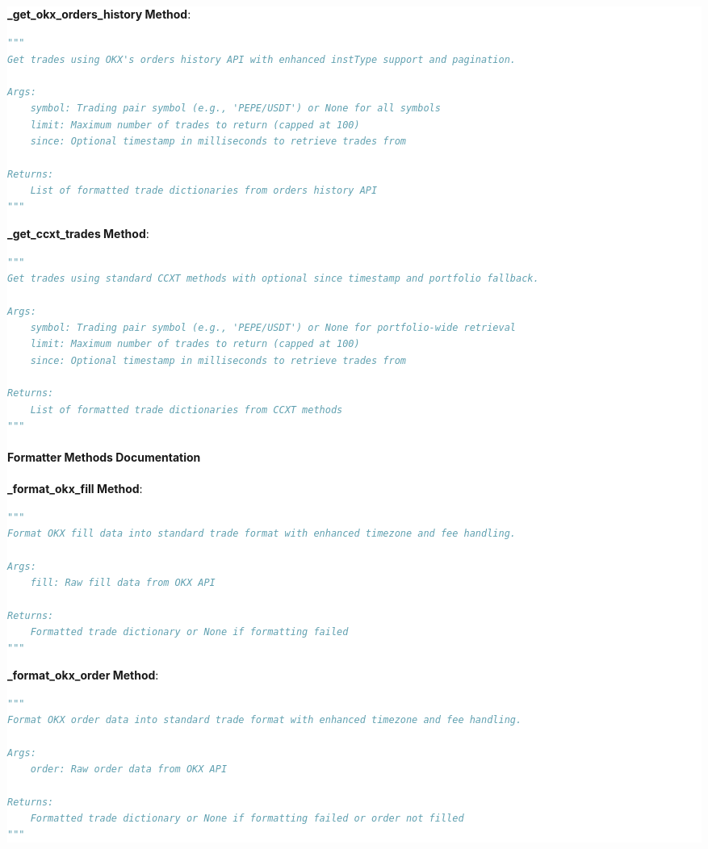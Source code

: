 **_get_okx_orders_history Method**:
```python
"""
Get trades using OKX's orders history API with enhanced instType support and pagination.

Args:
    symbol: Trading pair symbol (e.g., 'PEPE/USDT') or None for all symbols
    limit: Maximum number of trades to return (capped at 100)
    since: Optional timestamp in milliseconds to retrieve trades from
    
Returns:
    List of formatted trade dictionaries from orders history API
"""
```

**_get_ccxt_trades Method**:
```python
"""
Get trades using standard CCXT methods with optional since timestamp and portfolio fallback.

Args:
    symbol: Trading pair symbol (e.g., 'PEPE/USDT') or None for portfolio-wide retrieval
    limit: Maximum number of trades to return (capped at 100)
    since: Optional timestamp in milliseconds to retrieve trades from
    
Returns:
    List of formatted trade dictionaries from CCXT methods
"""
```

#### Formatter Methods Documentation
**_format_okx_fill Method**:
```python
"""
Format OKX fill data into standard trade format with enhanced timezone and fee handling.

Args:
    fill: Raw fill data from OKX API
    
Returns:
    Formatted trade dictionary or None if formatting failed
"""
```

**_format_okx_order Method**:
```python
"""
Format OKX order data into standard trade format with enhanced timezone and fee handling.

Args:
    order: Raw order data from OKX API
    
Returns:
    Formatted trade dictionary or None if formatting failed or order not filled
"""
```
